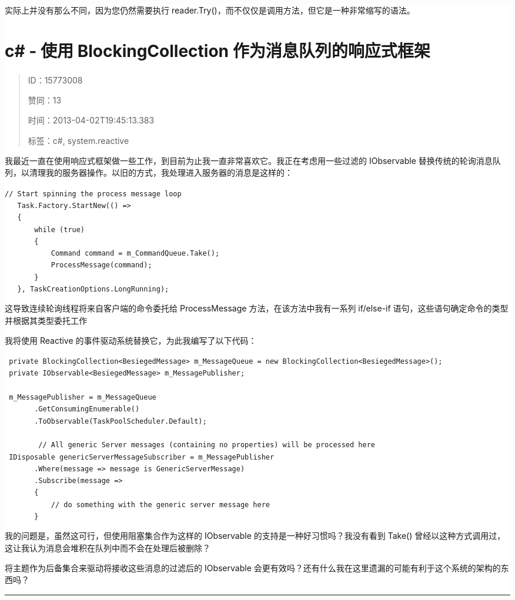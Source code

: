 实际上并没有那么不同，因为您仍然需要执行 reader.Try()，而不仅仅是调用方法，但它是一种非常缩写的语法。

# c# - 使用 BlockingCollection 作为消息队列的响应式框架

> ID：15773008
> 
> 赞同：13
> 
> 时间：2013-04-02T19:45:13.383
> 
> 标签：c#, system.reactive

我最近一直在使用响应式框架做一些工作，到目前为止我一直非常喜欢它。我正在考虑用一些过滤的 IObservable 替换传统的轮询消息队列，以清理我的服务器操作。以旧的方式，我处理进入服务器的消息是这样的：

```
// Start spinning the process message loop
   Task.Factory.StartNew(() =>
   {
       while (true)
       {
           Command command = m_CommandQueue.Take();
           ProcessMessage(command);
       }
   }, TaskCreationOptions.LongRunning); 
```

这导致连续轮询线程将来自客户端的命令委托给 ProcessMessage 方法，在该方法中我有一系列 if/else-if 语句，这些语句确定命令的类型并根据其类型委托工作

我将使用 Reactive 的事件驱动系统替换它，为此我编写了以下代码：

```
 private BlockingCollection<BesiegedMessage> m_MessageQueue = new BlockingCollection<BesiegedMessage>();
 private IObservable<BesiegedMessage> m_MessagePublisher;

 m_MessagePublisher = m_MessageQueue
       .GetConsumingEnumerable()
       .ToObservable(TaskPoolScheduler.Default);

        // All generic Server messages (containing no properties) will be processed here
 IDisposable genericServerMessageSubscriber = m_MessagePublisher
       .Where(message => message is GenericServerMessage)
       .Subscribe(message =>
       {
           // do something with the generic server message here
       } 
```

我的问题是，虽然这可行，但使用阻塞集合作为这样的 IObservable 的支持是一种好习惯吗？我没有看到 Take() 曾经以这种方式调用过，这让我认为消息会堆积在队列中而不会在处理后被删除？

将主题作为后备集合来驱动将接收这些消息的过滤后的 IObservable 会更有效吗？还有什么我在这里遗漏的可能有利于这个系统的架构的东西吗？

* * *

